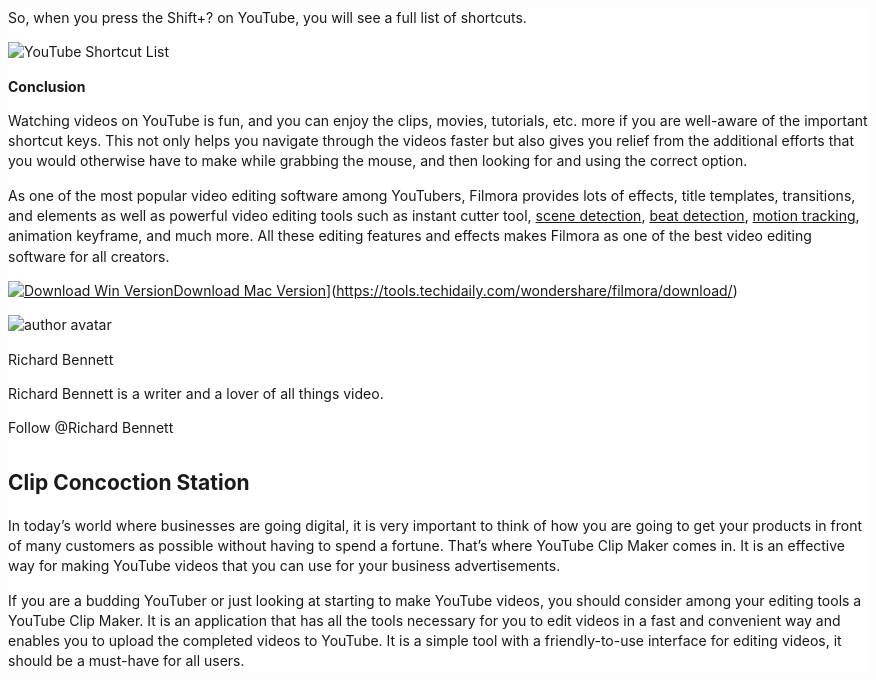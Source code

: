 So, when you press the Shift+? on YouTube, you will see a full list of shortcuts.

![YouTube Shortcut List](https://images.wondershare.com/filmora/article-images/youtube-keyboard-shortcuts-list.jpg)

**Conclusion**

Watching videos on YouTube is fun, and you can enjoy the clips, movies, tutorials, etc. more if you are well-aware of the important shortcut keys. This not only helps you navigate through the videos faster but also gives you relief from the additional efforts that you would otherwise have to make while grabbing the mouse, and then looking for and using the correct option.

As one of the most popular video editing software among YouTubers, Filmora provides lots of effects, title templates, transitions, and elements as well as powerful video editing tools such as instant cutter tool, [scene detection](https://tools.techidaily.com/wondershare/filmora/download/), [beat detection](https://tools.techidaily.com/wondershare/filmora/download/), [motion tracking](https://tools.techidaily.com/wondershare/filmora/download/), animation keyframe, and much more. All these editing features and effects makes Filmora as one of the best video editing software for all creators.

[![Download Win Version](https://images.wondershare.com/filmora/guide/download-btn-win.jpg)](https://tools.techidaily.com/wondershare/filmora/download/)[Download Mac Version](https://images.wondershare.com/filmora/guide/download-btn-mac.jpg)](https://tools.techidaily.com/wondershare/filmora/download/)

![author avatar](https://images.wondershare.com/filmora/article-images/richard-bennett.jpg)

Richard Bennett

Richard Bennett is a writer and a lover of all things video.

Follow @Richard Bennett

<ins class="adsbygoogle"
     style="display:block"
     data-ad-format="autorelaxed"
     data-ad-client="ca-pub-7571918770474297"
     data-ad-slot="1223367746"></ins>

<ins class="adsbygoogle"
     style="display:block"
     data-ad-format="autorelaxed"
     data-ad-client="ca-pub-7571918770474297"
     data-ad-slot="1223367746"></ins>

## Clip Concoction Station

In today’s world where businesses are going digital, it is very important to think of how you are going to get your products in front of many customers as possible without having to spend a fortune. That’s where YouTube Clip Maker comes in. It is an effective way for making YouTube videos that you can use for your business advertisements.

If you are a budding YouTuber or just looking at starting to make YouTube videos, you should consider among your editing tools a YouTube Clip Maker. It is an application that has all the tools necessary for you to edit videos in a fast and convenient way and enables you to upload the completed videos to YouTube. It is a simple tool with a friendly-to-use interface for editing videos, it should be a must-have for all users.
